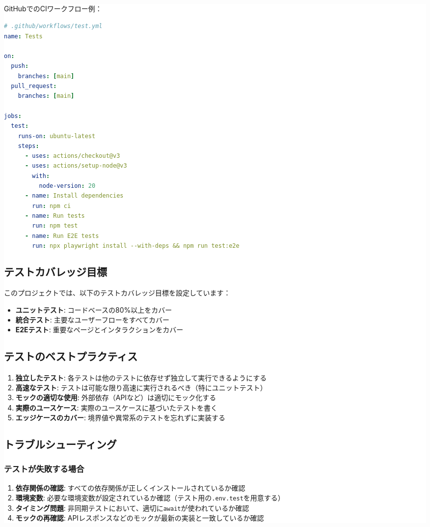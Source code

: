 GitHubでのCIワークフロー例：

```yaml
# .github/workflows/test.yml
name: Tests

on:
  push:
    branches: [main]
  pull_request:
    branches: [main]

jobs:
  test:
    runs-on: ubuntu-latest
    steps:
      - uses: actions/checkout@v3
      - uses: actions/setup-node@v3
        with:
          node-version: 20
      - name: Install dependencies
        run: npm ci
      - name: Run tests
        run: npm test
      - name: Run E2E tests
        run: npx playwright install --with-deps && npm run test:e2e
```

## テストカバレッジ目標

このプロジェクトでは、以下のテストカバレッジ目標を設定しています：

- **ユニットテスト**: コードベースの80%以上をカバー
- **統合テスト**: 主要なユーザーフローをすべてカバー
- **E2Eテスト**: 重要なページとインタラクションをカバー

## テストのベストプラクティス

1. **独立したテスト**: 各テストは他のテストに依存せず独立して実行できるようにする
2. **高速なテスト**: テストは可能な限り高速に実行されるべき（特にユニットテスト）
3. **モックの適切な使用**: 外部依存（APIなど）は適切にモック化する
4. **実際のユースケース**: 実際のユースケースに基づいたテストを書く
5. **エッジケースのカバー**: 境界値や異常系のテストを忘れずに実装する

## トラブルシューティング

### テストが失敗する場合

1. **依存関係の確認**: すべての依存関係が正しくインストールされているか確認
2. **環境変数**: 必要な環境変数が設定されているか確認（テスト用の`.env.test`を用意する）
3. **タイミング問題**: 非同期テストにおいて、適切に`await`が使われているか確認
4. **モックの再確認**: APIレスポンスなどのモックが最新の実装と一致しているか確認
